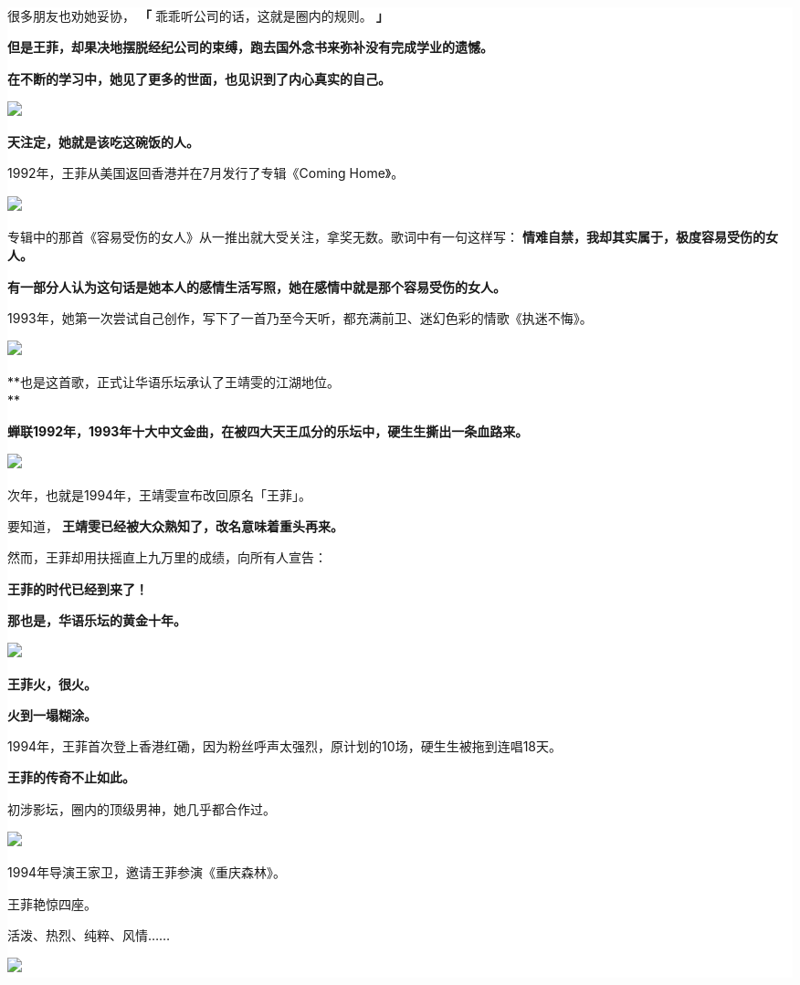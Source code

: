 很多朋友也劝她妥协， **「** 乖乖听公司的话，这就是圈内的规则。 **」**

**但是王菲，却果决地摆脱经纪公司的束缚，跑去国外念书来弥补没有完成学业的遗憾。**

**在不断的学习中，她见了更多的世面，也见识到了内心真实的自己。**

![](http://crawl.ws.126.net/img/91a51901dbf562b2f422cf056444e3ab.jpg)  

**天注定，她就是该吃这碗饭的人。**

1992年，王菲从美国返回香港并在7月发行了专辑《Coming Home》。

![](http://crawl.ws.126.net/img/0a26be6bb5c4f5d6b3b84eb6253f3531.jpg)  

专辑中的那首《容易受伤的女人》从一推出就大受关注，拿奖无数。歌词中有一句这样写： **情难自禁，我却其实属于，极度容易受伤的女人。**

**有一部分人认为这句话是她本人的感情生活写照，她在感情中就是那个容易受伤的女人。**

1993年，她第一次尝试自己创作，写下了一首乃至今天听，都充满前卫、迷幻色彩的情歌《执迷不悔》。

![](http://crawl.ws.126.net/img/1202beaebce86f309c9273a450622d39.jpg)  

**也是这首歌，正式让华语乐坛承认了王靖雯的江湖地位。  
**

**蝉联1992年，1993年十大中文金曲，在被四大天王瓜分的乐坛中，硬生生撕出一条血路来。**

![](http://crawl.ws.126.net/img/361b0ed5d22de2c9e1b9b502c5a43a5d.jpg)  

次年，也就是1994年，王靖雯宣布改回原名「王菲」。

要知道， **王靖雯已经被大众熟知了，改名意味着重头再来。**

然而，王菲却用扶摇直上九万里的成绩，向所有人宣告：

**王菲的时代已经到来了！**

**那也是，华语乐坛的黄金十年。**

![](http://crawl.ws.126.net/img/c7790501d887b539e641bb4367a54d04.jpg)  

**王菲火，很火。**

**火到一塌糊涂。**

1994年，王菲首次登上香港红磡，因为粉丝呼声太强烈，原计划的10场，硬生生被拖到连唱18天。

**王菲的传奇不止如此。**

初涉影坛，圈内的顶级男神，她几乎都合作过。

![](http://crawl.ws.126.net/img/7e96af04b271e6e95d11754efa9046f0.jpg)  

1994年导演王家卫，邀请王菲参演《重庆森林》。

王菲艳惊四座。

活泼、热烈、纯粹、风情……

![](http://crawl.ws.126.net/img/d524cfa3322c120364e31f89dc9225f1.gif)  
